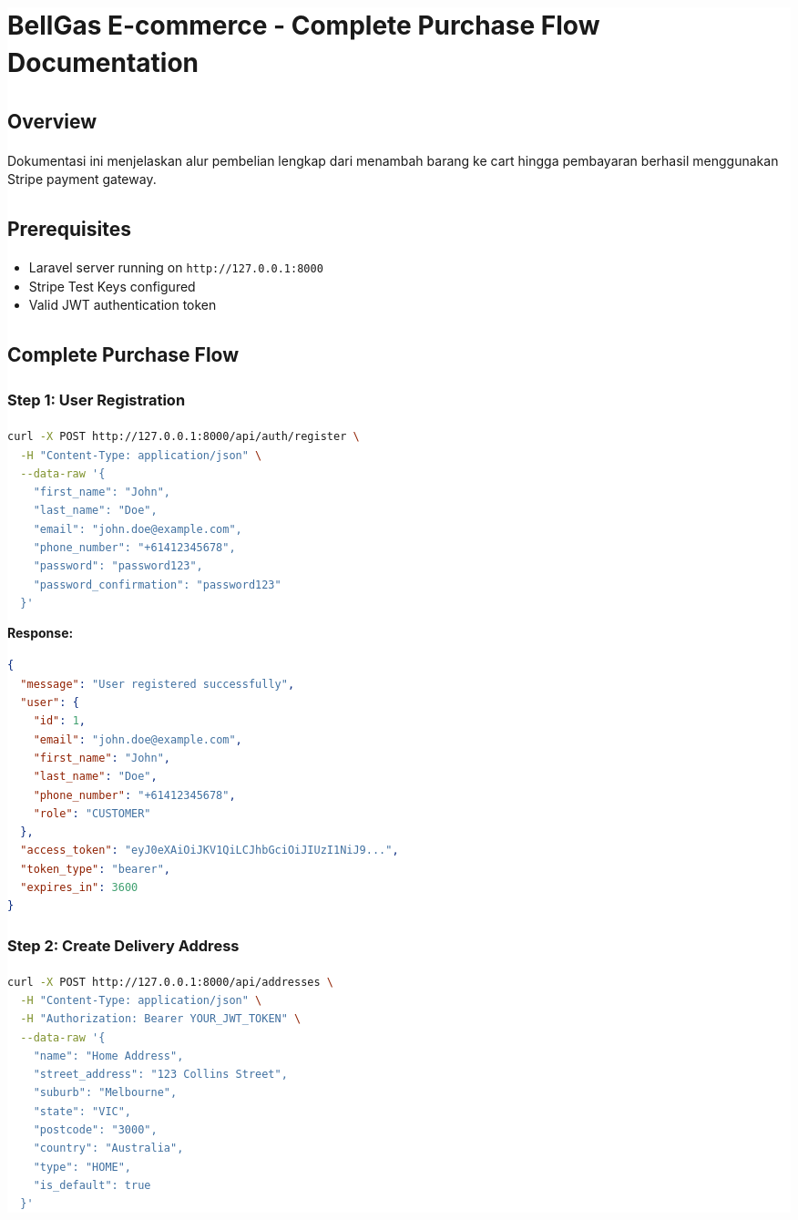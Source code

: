 # BellGas E-commerce - Complete Purchase Flow Documentation

## Overview
Dokumentasi ini menjelaskan alur pembelian lengkap dari menambah barang ke cart hingga pembayaran berhasil menggunakan Stripe payment gateway.

## Prerequisites
- Laravel server running on `http://127.0.0.1:8000`
- Stripe Test Keys configured
- Valid JWT authentication token

## Complete Purchase Flow

### Step 1: User Registration
```bash
curl -X POST http://127.0.0.1:8000/api/auth/register \
  -H "Content-Type: application/json" \
  --data-raw '{
    "first_name": "John",
    "last_name": "Doe",
    "email": "john.doe@example.com",
    "phone_number": "+61412345678",
    "password": "password123",
    "password_confirmation": "password123"
  }'
```

**Response:**
```json
{
  "message": "User registered successfully",
  "user": {
    "id": 1,
    "email": "john.doe@example.com",
    "first_name": "John",
    "last_name": "Doe",
    "phone_number": "+61412345678",
    "role": "CUSTOMER"
  },
  "access_token": "eyJ0eXAiOiJKV1QiLCJhbGciOiJIUzI1NiJ9...",
  "token_type": "bearer",
  "expires_in": 3600
}
```

### Step 2: Create Delivery Address
```bash
curl -X POST http://127.0.0.1:8000/api/addresses \
  -H "Content-Type: application/json" \
  -H "Authorization: Bearer YOUR_JWT_TOKEN" \
  --data-raw '{
    "name": "Home Address",
    "street_address": "123 Collins Street",
    "suburb": "Melbourne",
    "state": "VIC",
    "postcode": "3000",
    "country": "Australia",
    "type": "HOME",
    "is_default": true
  }'
```
